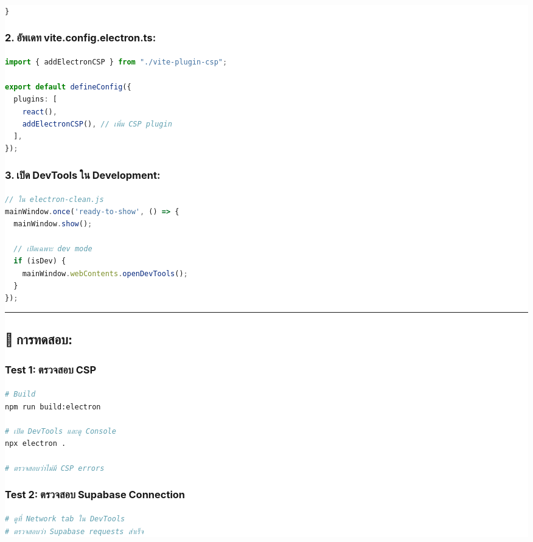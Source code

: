 ```typescript
}
```

### **2. อัพเดท vite.config.electron.ts:**

```typescript
import { addElectronCSP } from "./vite-plugin-csp";

export default defineConfig({
  plugins: [
    react(),
    addElectronCSP(), // เพิ่ม CSP plugin
  ],
});
```

### **3. เปิด DevTools ใน Development:**

```javascript
// ใน electron-clean.js
mainWindow.once('ready-to-show', () => {
  mainWindow.show();
  
  // เปิดเฉพาะ dev mode
  if (isDev) {
    mainWindow.webContents.openDevTools();
  }
});
```

---

## 🧪 **การทดสอบ:**

### **Test 1: ตรวจสอบ CSP**

```bash
# Build
npm run build:electron

# เปิด DevTools และดู Console
npx electron .

# ตรวจสอบว่าไม่มี CSP errors
```

### **Test 2: ตรวจสอบ Supabase Connection**

```bash
# ดูที่ Network tab ใน DevTools
# ตรวจสอบว่า Supabase requests สำเร็จ
```
